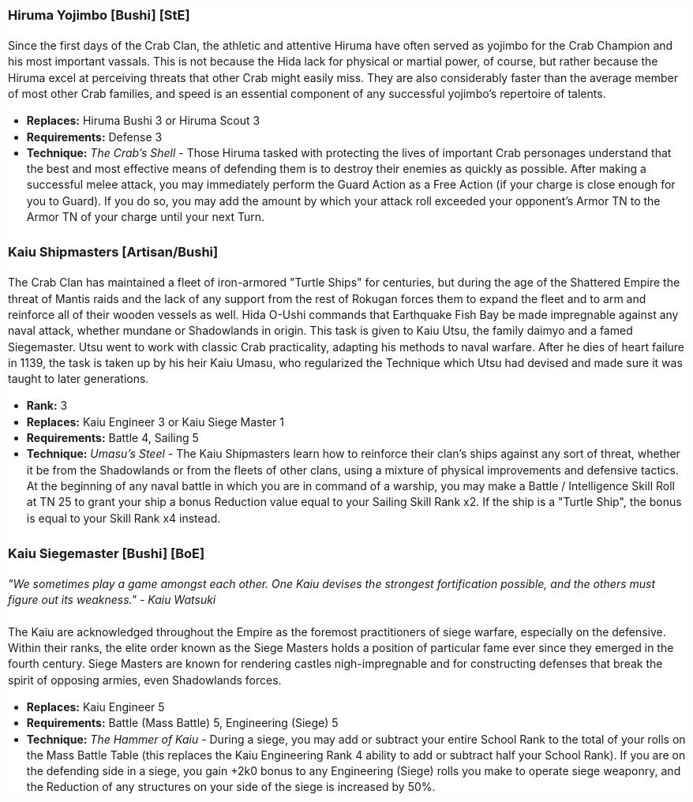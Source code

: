 ### <span>Hiruma Yojimbo [Bushi] [StE]</span>

Since the first days of the Crab Clan, the athletic and attentive Hiruma have often served as yojimbo for the Crab Champion and his most important vassals. This is not because the Hida lack for physical or martial power, of course, but rather because the Hiruma excel at perceiving threats that other Crab might easily miss. They are also considerably faster than the average member of most other Crab families, and speed is an essential component of any successful yojimbo’s repertoire of talents.

- <strong>Replaces:</strong> Hiruma Bushi 3 or Hiruma Scout 3
- <strong>Requirements:</strong> Defense 3
- <strong>Technique:</strong> <em>The Crab’s Shell</em> - Those Hiruma tasked with protecting the lives of important Crab personages understand that the best and most effective means of defending them is to destroy their enemies as quickly as possible. After making a successful melee attack, you may immediately perform the Guard Action as a Free Action (if your charge is close enough for you to Guard). If you do so, you may add the amount by which your attack roll exceeded your opponent’s Armor TN to the Armor TN of your charge until your next Turn.

### <span>Kaiu Shipmasters [Artisan/Bushi]</span>

The Crab Clan has maintained a fleet of iron-armored &quot;Turtle Ships&quot; for centuries, but during the age of the Shattered Empire the threat of Mantis raids and the lack of any support from the rest of Rokugan forces them to expand the fleet and to arm and reinforce all of their wooden vessels as well. Hida O-Ushi commands that Earthquake Fish Bay be made impregnable against any naval attack, whether mundane or Shadowlands in origin. This task is given to Kaiu Utsu, the family daimyo and a famed Siegemaster. Utsu went to work with classic Crab practicality, adapting his methods to naval warfare. After he dies of heart failure in 1139, the task is taken up by his heir Kaiu Umasu, who regularized the Technique which Utsu had devised and made sure it was taught to later generations.

- <strong>Rank:</strong> 3
- <strong>Replaces:</strong> Kaiu Engineer 3 or Kaiu Siege Master 1
- <strong>Requirements:</strong> Battle 4, Sailing 5
- <strong>Technique:</strong> <em>Umasu’s Steel</em> - The Kaiu Shipmasters learn how to reinforce their clan’s ships against any sort of threat, whether it be from the Shadowlands or from the fleets of other clans, using a mixture of physical improvements and defensive tactics. At the beginning of any naval battle in which you are in command of a warship, you may make a Battle / Intelligence Skill Roll at TN 25 to grant your ship a bonus Reduction value equal to your Sailing Skill Rank x2. If the ship is a &quot;Turtle Ship&quot;, the bonus is equal to your Skill Rank x4 instead.

### <span>Kaiu Siegemaster [Bushi] [BoE]</span>

<em>&quot;We sometimes play a game amongst each other. One Kaiu devises the strongest fortification possible, and the others must figure out its weakness.&quot; - Kaiu Watsuki</em><br/>
<br/>
The Kaiu are acknowledged throughout the Empire as the foremost practitioners of siege warfare, especially on the defensive. Within their ranks, the elite order known as the Siege Masters holds a position of particular fame ever since they emerged in the fourth century. Siege Masters are known for rendering castles nigh-impregnable and for constructing defenses that break the spirit of opposing armies, even Shadowlands forces.

- <strong>Replaces:</strong> Kaiu Engineer 5
- <strong>Requirements:</strong> Battle (Mass Battle) 5, Engineering (Siege) 5
- <strong>Technique:</strong> <em>The Hammer of Kaiu</em> - During a siege, you may add or subtract your entire School Rank to the total of your rolls on the Mass Battle Table (this replaces the Kaiu Engineering Rank 4 ability to add or subtract half your School Rank). If you are on the defending side in a siege, you gain +2k0 bonus to any Engineering (Siege) rolls you make to operate siege weaponry, and the Reduction of any structures on your side of the siege is increased by 50%.
